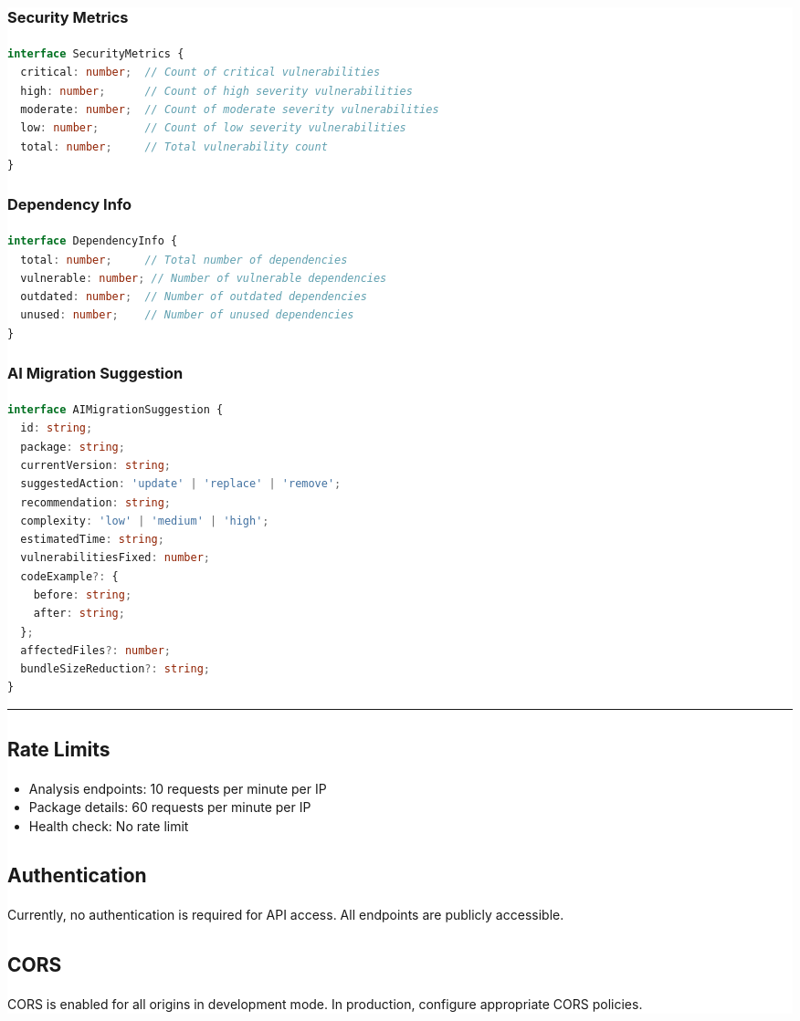 
### Security Metrics
```typescript
interface SecurityMetrics {
  critical: number;  // Count of critical vulnerabilities
  high: number;      // Count of high severity vulnerabilities
  moderate: number;  // Count of moderate severity vulnerabilities
  low: number;       // Count of low severity vulnerabilities
  total: number;     // Total vulnerability count
}
```

### Dependency Info
```typescript
interface DependencyInfo {
  total: number;     // Total number of dependencies
  vulnerable: number; // Number of vulnerable dependencies
  outdated: number;  // Number of outdated dependencies
  unused: number;    // Number of unused dependencies
}
```

### AI Migration Suggestion
```typescript
interface AIMigrationSuggestion {
  id: string;
  package: string;
  currentVersion: string;
  suggestedAction: 'update' | 'replace' | 'remove';
  recommendation: string;
  complexity: 'low' | 'medium' | 'high';
  estimatedTime: string;
  vulnerabilitiesFixed: number;
  codeExample?: {
    before: string;
    after: string;
  };
  affectedFiles?: number;
  bundleSizeReduction?: string;
}
```

---

## Rate Limits

- Analysis endpoints: 10 requests per minute per IP
- Package details: 60 requests per minute per IP
- Health check: No rate limit

## Authentication

Currently, no authentication is required for API access. All endpoints are publicly accessible.

## CORS

CORS is enabled for all origins in development mode. In production, configure appropriate CORS policies.